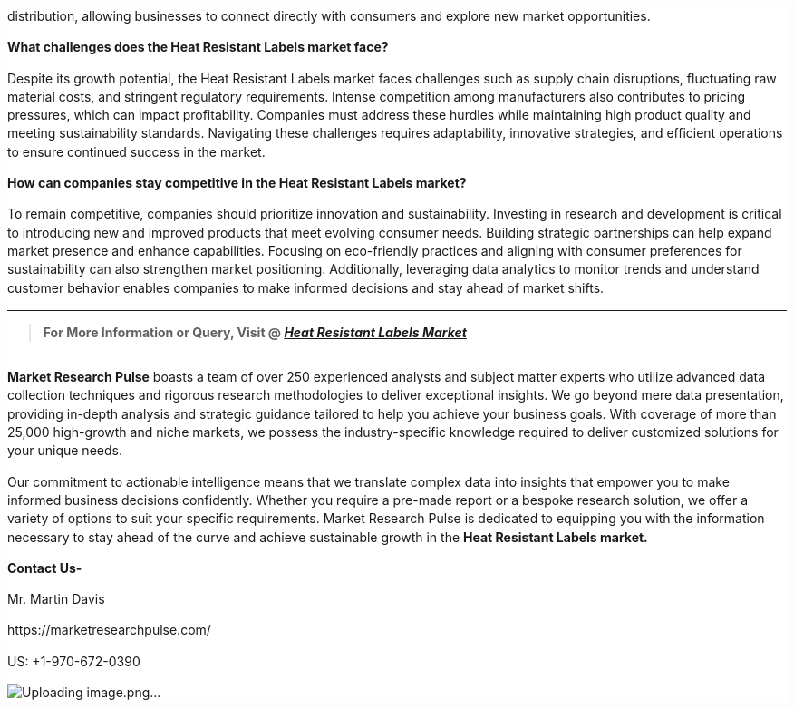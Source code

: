 distribution, allowing businesses to connect directly with consumers and explore new market opportunities.</p><p><strong>What challenges does the Heat Resistant Labels market face?</strong></p><p>Despite its growth potential, the Heat Resistant Labels market faces challenges such as supply chain disruptions, fluctuating raw material costs, and stringent regulatory requirements. Intense competition among manufacturers also contributes to pricing pressures, which can impact profitability. Companies must address these hurdles while maintaining high product quality and meeting sustainability standards. Navigating these challenges requires adaptability, innovative strategies, and efficient operations to ensure continued success in the market.</p><p><strong>How can companies stay competitive in the Heat Resistant Labels market?</strong></p><p>To remain competitive, companies should prioritize innovation and sustainability. Investing in research and development is critical to introducing new and improved products that meet evolving consumer needs. Building strategic partnerships can help expand market presence and enhance capabilities. Focusing on eco-friendly practices and aligning with consumer preferences for sustainability can also strengthen market positioning. Additionally, leveraging data analytics to monitor trends and understand customer behavior enables companies to make informed decisions and stay ahead of market shifts.</p><hr /><blockquote><p><strong>For More Information or Query, Visit @&nbsp;<em><a href="https://marketresearchpulse.com/report/139052/heat-resistant-labels-market?utm_source=Linkedin&utm_medium=025">Heat Resistant Labels Market</a></em></strong></p></blockquote><hr /><p><strong>Market Research Pulse</strong> boasts a team of over 250 experienced analysts and subject matter experts who utilize advanced data collection techniques and rigorous research methodologies to deliver exceptional insights. We go beyond mere data presentation, providing in-depth analysis and strategic guidance tailored to help you achieve your business goals. With coverage of more than 25,000 high-growth and niche markets, we possess the industry-specific knowledge required to deliver customized solutions for your unique needs.</p><p>Our commitment to actionable intelligence means that we translate complex data into insights that empower you to make informed business decisions confidently. Whether you require a pre-made report or a bespoke research solution, we offer a variety of options to suit your specific requirements. Market Research Pulse is dedicated to equipping you with the information necessary to stay ahead of the curve and achieve sustainable growth in the <strong>Heat Resistant Labels market.</strong></p><p><strong>Contact Us-</strong></p><p>Mr. Martin Davis</p><p>https://marketresearchpulse.com/</p><p>US: +1-970-672-0390</p>
![Uploading image.png…]()
